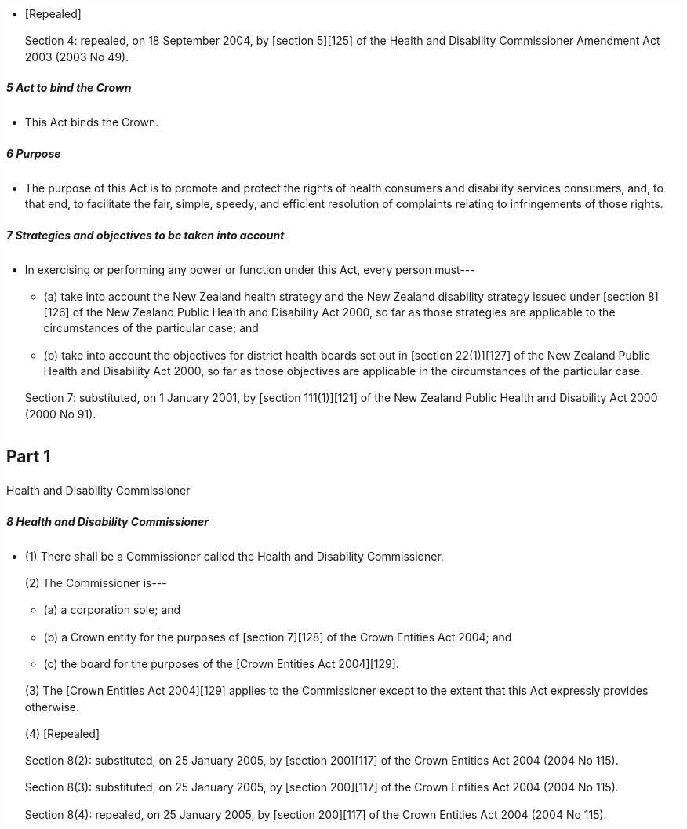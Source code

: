 *   \[Repealed\]
    
    Section 4: repealed, on 18 September 2004, by [section 5][125] of the Health and Disability Commissioner Amendment Act 2003 (2003 No 49).

##### 5 Act to bind the Crown
    
*   This Act binds the Crown.

##### 6 Purpose
    
*   The purpose of this Act is to promote and protect the rights of health consumers and disability services consumers, and, to that end, to facilitate the fair, simple, speedy, and efficient resolution of complaints relating to infringements of those rights.

##### 7 Strategies and objectives to be taken into account
    
*   In exercising or performing any power or function under this Act, every person must---
        
    *   (a) take into account the New Zealand health strategy and the New Zealand disability strategy issued under [section 8][126] of the New Zealand Public Health and Disability Act 2000, so far as those strategies are applicable to the circumstances of the particular case; and
    
    *   (b) take into account the objectives for district health boards set out in [section 22(1)][127] of the New Zealand Public Health and Disability Act 2000, so far as those objectives are applicable in the circumstances of the particular case.
    
    Section 7: substituted, on 1 January 2001, by [section 111(1)][121] of the New Zealand Public Health and Disability Act 2000 (2000 No 91).

## Part 1  
Health and Disability Commissioner

##### 8 Health and Disability Commissioner
    
*   (1) There shall be a Commissioner called the Health and Disability Commissioner.
    
    (2) The Commissioner is---
        
    *   (a) a corporation sole; and
    
    *   (b) a Crown entity for the purposes of [section 7][128] of the Crown Entities Act 2004; and
    
    *   (c) the board for the purposes of the [Crown Entities Act 2004][129].
    
    (3) The [Crown Entities Act 2004][129] applies to the Commissioner except to the extent that this Act expressly provides otherwise.
    
    (4) \[Repealed\]
    
    Section 8(2): substituted, on 25 January 2005, by [section 200][117] of the Crown Entities Act 2004 (2004 No 115).
    
    Section 8(3): substituted, on 25 January 2005, by [section 200][117] of the Crown Entities Act 2004 (2004 No 115).
    
    Section 8(4): repealed, on 25 January 2005, by [section 200][117] of the Crown Entities Act 2004 (2004 No 115).
